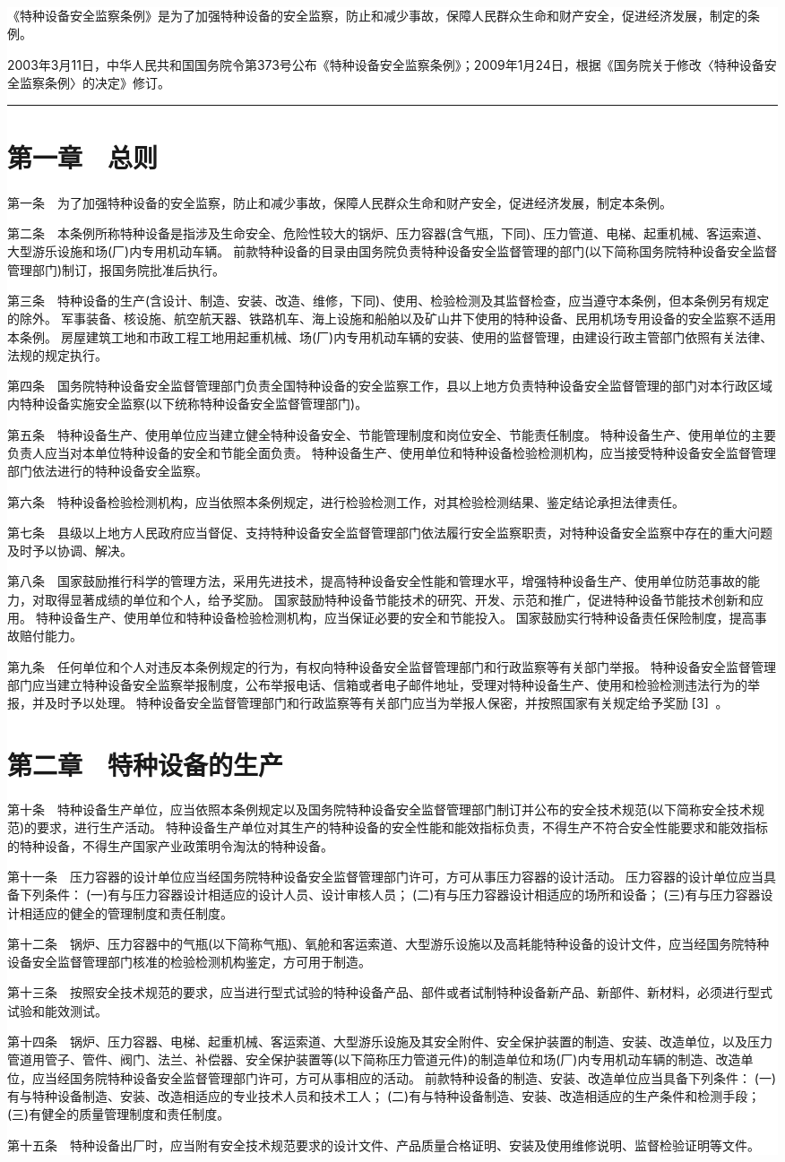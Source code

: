 《特种设备安全监察条例》是为了加强特种设备的安全监察，防止和减少事故，保障人民群众生命和财产安全，促进经济发展，制定的条例。

2003年3月11日，中华人民共和国国务院令第373号公布《特种设备安全监察条例》；2009年1月24日，根据《国务院关于修改〈特种设备安全监察条例〉的决定》修订。
___
# 第一章　总则
第一条　为了加强特种设备的安全监察，防止和减少事故，保障人民群众生命和财产安全，促进经济发展，制定本条例。

第二条　本条例所称特种设备是指涉及生命安全、危险性较大的锅炉、压力容器(含气瓶，下同)、压力管道、电梯、起重机械、客运索道、大型游乐设施和场(厂)内专用机动车辆。
前款特种设备的目录由国务院负责特种设备安全监督管理的部门(以下简称国务院特种设备安全监督管理部门)制订，报国务院批准后执行。

第三条　特种设备的生产(含设计、制造、安装、改造、维修，下同)、使用、检验检测及其监督检查，应当遵守本条例，但本条例另有规定的除外。
军事装备、核设施、航空航天器、铁路机车、海上设施和船舶以及矿山井下使用的特种设备、民用机场专用设备的安全监察不适用本条例。
房屋建筑工地和市政工程工地用起重机械、场(厂)内专用机动车辆的安装、使用的监督管理，由建设行政主管部门依照有关法律、法规的规定执行。

第四条　国务院特种设备安全监督管理部门负责全国特种设备的安全监察工作，县以上地方负责特种设备安全监督管理的部门对本行政区域内特种设备实施安全监察(以下统称特种设备安全监督管理部门)。

第五条　特种设备生产、使用单位应当建立健全特种设备安全、节能管理制度和岗位安全、节能责任制度。
特种设备生产、使用单位的主要负责人应当对本单位特种设备的安全和节能全面负责。
特种设备生产、使用单位和特种设备检验检测机构，应当接受特种设备安全监督管理部门依法进行的特种设备安全监察。

第六条　特种设备检验检测机构，应当依照本条例规定，进行检验检测工作，对其检验检测结果、鉴定结论承担法律责任。

第七条　县级以上地方人民政府应当督促、支持特种设备安全监督管理部门依法履行安全监察职责，对特种设备安全监察中存在的重大问题及时予以协调、解决。

第八条　国家鼓励推行科学的管理方法，采用先进技术，提高特种设备安全性能和管理水平，增强特种设备生产、使用单位防范事故的能力，对取得显著成绩的单位和个人，给予奖励。
国家鼓励特种设备节能技术的研究、开发、示范和推广，促进特种设备节能技术创新和应用。
特种设备生产、使用单位和特种设备检验检测机构，应当保证必要的安全和节能投入。
国家鼓励实行特种设备责任保险制度，提高事故赔付能力。

第九条　任何单位和个人对违反本条例规定的行为，有权向特种设备安全监督管理部门和行政监察等有关部门举报。
特种设备安全监督管理部门应当建立特种设备安全监察举报制度，公布举报电话、信箱或者电子邮件地址，受理对特种设备生产、使用和检验检测违法行为的举报，并及时予以处理。
特种设备安全监督管理部门和行政监察等有关部门应当为举报人保密，并按照国家有关规定给予奖励 [3]  。
# 第二章　特种设备的生产
第十条　特种设备生产单位，应当依照本条例规定以及国务院特种设备安全监督管理部门制订并公布的安全技术规范(以下简称安全技术规范)的要求，进行生产活动。
特种设备生产单位对其生产的特种设备的安全性能和能效指标负责，不得生产不符合安全性能要求和能效指标的特种设备，不得生产国家产业政策明令淘汰的特种设备。

第十一条　压力容器的设计单位应当经国务院特种设备安全监督管理部门许可，方可从事压力容器的设计活动。
压力容器的设计单位应当具备下列条件：
(一)有与压力容器设计相适应的设计人员、设计审核人员；
(二)有与压力容器设计相适应的场所和设备；
(三)有与压力容器设计相适应的健全的管理制度和责任制度。

第十二条　锅炉、压力容器中的气瓶(以下简称气瓶)、氧舱和客运索道、大型游乐设施以及高耗能特种设备的设计文件，应当经国务院特种设备安全监督管理部门核准的检验检测机构鉴定，方可用于制造。

第十三条　按照安全技术规范的要求，应当进行型式试验的特种设备产品、部件或者试制特种设备新产品、新部件、新材料，必须进行型式试验和能效测试。

第十四条　锅炉、压力容器、电梯、起重机械、客运索道、大型游乐设施及其安全附件、安全保护装置的制造、安装、改造单位，以及压力管道用管子、管件、阀门、法兰、补偿器、安全保护装置等(以下简称压力管道元件)的制造单位和场(厂)内专用机动车辆的制造、改造单位，应当经国务院特种设备安全监督管理部门许可，方可从事相应的活动。
前款特种设备的制造、安装、改造单位应当具备下列条件：
(一)有与特种设备制造、安装、改造相适应的专业技术人员和技术工人；
(二)有与特种设备制造、安装、改造相适应的生产条件和检测手段；
(三)有健全的质量管理制度和责任制度。

第十五条　特种设备出厂时，应当附有安全技术规范要求的设计文件、产品质量合格证明、安装及使用维修说明、监督检验证明等文件。
